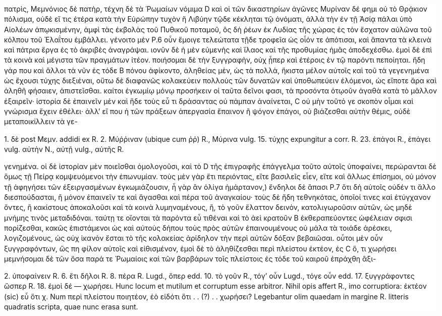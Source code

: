 <pb n="9"/>
<p>πατρὶς, Μεμνόνιος δὲ πατὴρ, τέχνη δὲ τὰ Ῥωμαίων νόμιμα <note type="marginal">D</note>
καὶ οἱ τῶν δικαστηρίων ἀγῶνες Μυρίναν δέ φημι οὐ τὸ Θρᾴκιον
πόλισμα, οὐδὲ εἴ τις ἑτέρα κατὰ τὴν Εὐρώπην τυχὸν ἥ
Λιβύην τῷδε κέκληται τῷ ὀνόματι, ἀλλὰ τὴν έν τῇ Ἀσίᾳ πάλαι
<lb n="5"/> ὑπὸ Αἰολέων ἀπῳκισμένην, ἀμφὶ τὰς ἐκβολὰς τοῦ Πυθικοῦ
ποταμοῦ, ὃς δὴ ῥέων ἐκ Λυδίας τῆς χώρας ἐς τὸν ἔσχατον
αὐλῶνα τοῦ κόλπου τοῦ Ἐλαΐτου ἐμβάλλει. γένοιτο μὲν <note type="marginal">P.6</note>
οὖν ἔμοιγε τελεώτατα τῇδε τροφεῖα ὡς οἶόν τε ἀπότισαι, καὶ
ἅπαντα τὰ κλεινὰ καὶ πάτρια ἔργα ἐς τὸ ἀκριβὲς ἀναγράψαι.
ιονῦν δὲ ἡ μὲν εὐμενὴς καὶ ἵλαος καὶ τῆς προθυμίας ἡμᾶς ἀποδεχέσθω.
ἐμοὶ δὲ ἐπὶ τὰ κοινὰ καὶ μέγιστα τῶν πραγμάτων
ἰτέον. ποιήσομαι δὲ τὴν ξυγγραφὴν, οὐχ ᾗπερ καὶ ἑτέροις ἐν
τῷ παρόντι πεποίηται. ἤδη γάρ που καὶ ἄλλοι τὰ νῦν ἐς τόδε <note type="marginal">B</note>
πόνου ἀφίκοντο, ἀληθείας μὲν, ὡς τὰ πολλὰ, ἥκιστα μέλον
<lb n="15"/> αὐτοῖς καὶ τοῦ τὰ γεγενημένα ὡς ἔχουσι τύχης διεξιέναι, οὕτω
δὲ διαφανῶς κολακεύειν πολλοὺς τῶν δυνατῶν καὶ ὑποθωπεύειν
ἑλόμενοι, ὡς εἴποτε ἄρα καὶ ἀληθῆ φήσαιεν, ἀπιστεῖσθαι.
καίτοι ἐγκωμίῳ μόνῳ προσήκειν οἱ ταῦτα δεῖνοι φασι, τὰ
προσόντα ὁτῳοῦν ἀγαθὰ κατὰ τὸ μᾶλλον ἐξαιρεῖν· ἱστορία δὲ
<lb n="20"/> ἐπαινεῖν μὲν καὶ ἥδε τοὺς εὖ τι δράσαντας οὐ πάμπαν ἀναίνεται, <note type="marginal">C</note>
οὐ μὴν τοῦτό γε σκοπὸν οἶμαι καὶ γνώρισμα ἔχειν ἐθέλει·
ἀλλ’ εἴ που ἡ τῶν πράξεων ἀπεργασία ἔπαινον ἢ ψόγον
ἐπάγοι, οὐ βιάζεσθαι αὐτὴν θέμις, οὐδὲ μεταποικίλλειν τὰ γε-</p>
<note type="footnote">1. δὲ post Μεμν. addidi ex R. 2. Μύῤῥιναν (ubique cum ῤῥ)
R., Μύρινα vulg. 15. τύχης expungitur a corr. R. 23. ἐπάγοι
R., ἐπάγει vulg. αὐτὴν N., αὐτῇ vulg., αὐτῆς R.</note>

<pb n="10"/>
<p>γενημένα. οἱ δὲ ἱστορίαν μὲν ποιεῖσθαι ὁμολογοῦσι, καὶ τὸ
<note type="marginal">D</note> τῆς ἐπιγραφῆς ἐπάγγελμα τοῦτο αὐτοῖς ὑποφαίνει, περώρανται
δὲ ὅμως τῇ Πείρᾳ κομψευόμενοι τὴν ἐπωνυμίαν. τοὺς μὲν
γὰρ ἔτι περιόντας, εἴτε βασιλεῖς εἶεν, εἴτε καὶ ἄλλως ἐπίσημοι,
οὐ μόνον τῇ ἀφηγήσει τῶν ἐξειργασμένων ἐγκωμιάζουσιν, <lb n="5"/>
ἦ γὰρ ἂν ὀλίγα ἡμάρτανον,) ἔνδηλοι δὲ ἃπασι
<note type="marginal">P.7</note> ὅτι δὴ αὐτοῖς οὐδέν τι ἄλλο διεσπούδασται, ἢ μόνον ἐπαινεῖν
τε καὶ ἄγασθαι καὶ πέρα τοῦ ἀναγκαίου· τοὺς δὲ ἤδη τεθνηκότας,
ὁποῖοί τινες καὶ ἐτύγχανον ὄντες, ἢ κακίστους ἀποκαλοῦσι
καὶ τὰ κοινὰ λυμηναμένους, ἢ, τὸ γοῦν ἔλαττον δεινὸν, <lb n="10"/>
κατολιγωροῦσιν αὐτῶν, ὡς μηδὲ μνήμης τινὸς μεταδιδόναι.
ταύτῃ τε οἴονται τὰ παρόντα εὖ τιθέναι καὶ τὸ ἀεὶ κρατοῦν
<note type="marginal">Β</note> ἐκθεραπεύοντες ὠφέλειαν σφισι πορίζεσθαι, κακῶς ἐπιστάμενοι
ὡς καὶ αὐτοὺς δήπου τοὺς πρὸς αὐτῶν ἐπαινουμένους οὐ μάλα
τὰ τοιάδε ἀρέσκει, λογιζομένους, ὡς οὐχ ἱκανὸν ἔσται <lb n="15"/>
τὸ τῆς κολακείας ἀρίδηλον τὴν περὶ αὐτῶν δόξαν βεβαιῶσαι.
οὗτοι μὲν οὖν ξυγγραφόντων, ὥς πη φίλον αὐτοῖς καὶ
εἰθισμένον, ἐμοὶ δὲ τὸ ἀληθίζεσθαι περὶ πλείστου ἑκτέον, ἐς
<note type="marginal">C</note> ὅ, τι χωρήσει μεμνήσομαι δὲ τῶν ὅσα παρά τε Ῥωμαίοις καὶ
τῶν βαρβάρων τοῖς πλείστοις ἐς τόδε τοῦ καιροῦ ἐπράχθη ἂξι-</p>
<note type="footnote">2. ὑποφαίνειν R. 6. ἔτι δῆλοι R. 8. πέρα R. Lugd., ὅπερ edd.
10. τὸ γοῦν R., τόγ’ οὖν Lugd., τόγε οὖν edd. 17. ξυγγράφοντες
ὥσπερ R. 18. ἐμοὶ δέ — χωρήσει. Hunc locum et mutilum
et corruptum esse arbitror. Nihil opis affert R., imo corruptiora:
ἑκτέον (sic) εὖ ὅτι χ. Num περὶ πλείστου ποιητέον, ἑὸ
εἰδότι ὅτι . . (?) . . χωρήσει? Legebantur olim quaedam in margine
R. litteris quadratis scripta, quae nunc erasa sunt.</note>
